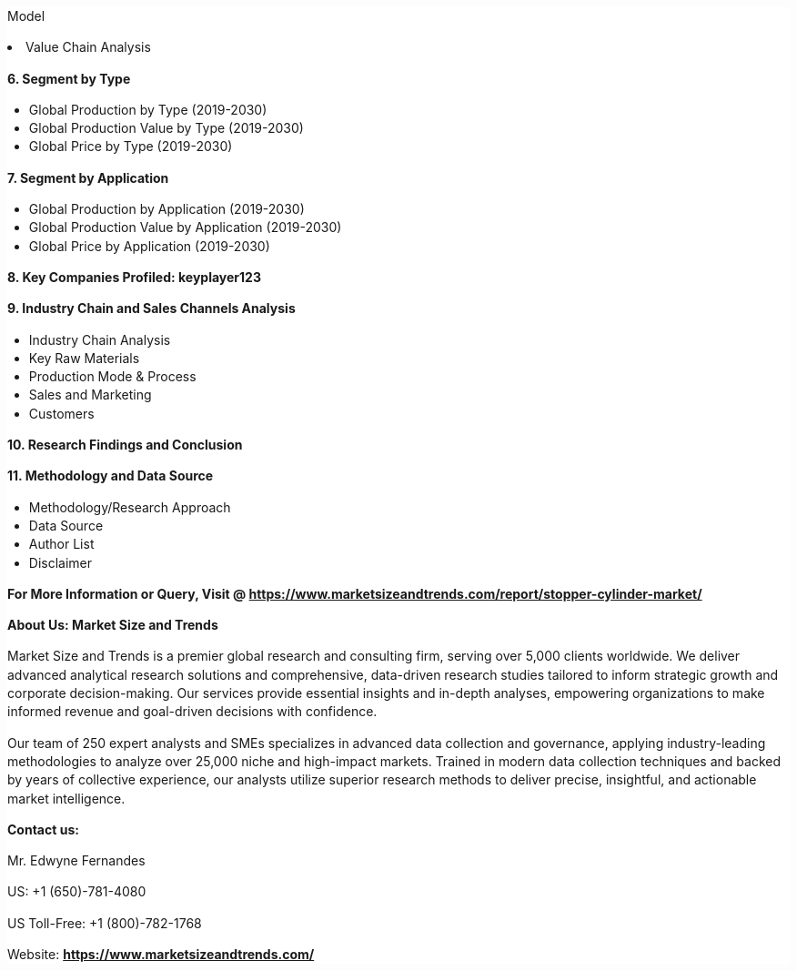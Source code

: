 Model</li><li>Value Chain Analysis&nbsp;</li></ul><p><strong>6. Segment by Type</strong></p><ul><li>Global Production by Type (2019-2030)</li><li>Global Production Value by Type (2019-2030)</li><li>Global Price by Type (2019-2030)</li></ul><p><strong>7. Segment by Application</strong></p><ul><li>Global Production by Application (2019-2030)</li><li>Global Production Value by Application (2019-2030)</li><li>Global Price by Application (2019-2030)</li></ul><p><strong>8. Key Companies Profiled: keyplayer123</strong></p><p><strong>9. Industry Chain and Sales Channels Analysis</strong></p><ul><li>Industry Chain Analysis</li><li>Key Raw Materials</li><li>Production Mode &amp; Process</li><li>Sales and Marketing</li><li>Customers</li></ul><p><strong>10. Research Findings and Conclusion</strong></p><p><strong>11. Methodology and Data Source</strong></p><ul><li>Methodology/Research Approach</li><li>Data Source</li><li>Author List</li><li>Disclaimer</li></ul></p><p><strong>For More Information or Query, Visit @ <a href="https://www.marketsizeandtrends.com/report/stopper-cylinder-market/">https://www.marketsizeandtrends.com/report/stopper-cylinder-market/</a></strong></p><p><strong>About Us: Market Size and Trends</strong></p><p>Market Size and Trends is a premier global research and consulting firm, serving over 5,000 clients worldwide. We deliver advanced analytical research solutions and comprehensive, data-driven research studies tailored to inform strategic growth and corporate decision-making. Our services provide essential insights and in-depth analyses, empowering organizations to make informed revenue and goal-driven decisions with confidence.</p><p>Our team of 250 expert analysts and SMEs specializes in advanced data collection and governance, applying industry-leading methodologies to analyze over 25,000 niche and high-impact markets. Trained in modern data collection techniques and backed by years of collective experience, our analysts utilize superior research methods to deliver precise, insightful, and actionable market intelligence.</p><p><strong>Contact us:</strong></p><p>Mr. Edwyne Fernandes</p><p>US: +1 (650)-781-4080</p><p>US Toll-Free: +1 (800)-782-1768</p><p>Website: <strong><a href="https://www.marketsizeandtrends.com/">https://www.marketsizeandtrends.com/</a></strong></p>
